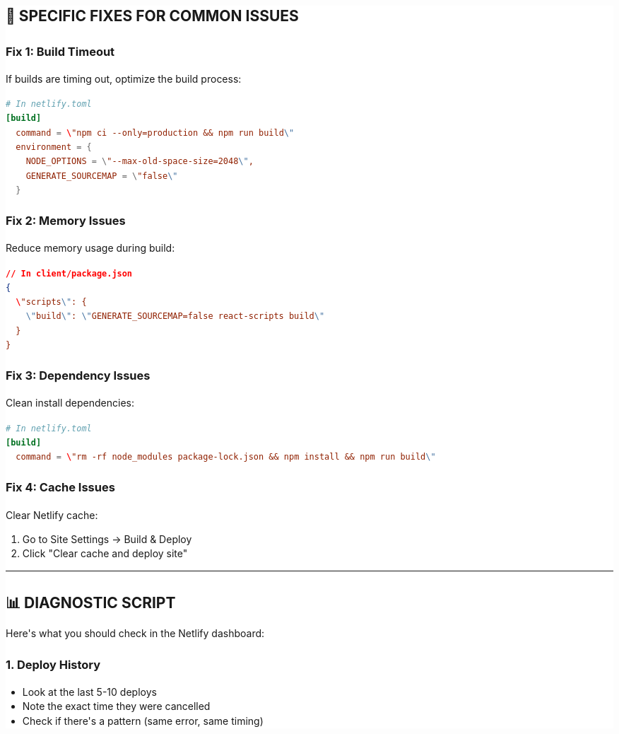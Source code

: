 
## 🚀 SPECIFIC FIXES FOR COMMON ISSUES

### Fix 1: Build Timeout
If builds are timing out, optimize the build process:

```toml
# In netlify.toml
[build]
  command = \"npm ci --only=production && npm run build\"
  environment = { 
    NODE_OPTIONS = \"--max-old-space-size=2048\",
    GENERATE_SOURCEMAP = \"false\"
  }
```

### Fix 2: Memory Issues
Reduce memory usage during build:

```json
// In client/package.json
{
  \"scripts\": {
    \"build\": \"GENERATE_SOURCEMAP=false react-scripts build\"
  }
}
```

### Fix 3: Dependency Issues
Clean install dependencies:

```toml
# In netlify.toml
[build]
  command = \"rm -rf node_modules package-lock.json && npm install && npm run build\"
```

### Fix 4: Cache Issues
Clear Netlify cache:
1. Go to Site Settings → Build & Deploy
2. Click \"Clear cache and deploy site\"

---

## 📊 DIAGNOSTIC SCRIPT

Here's what you should check in the Netlify dashboard:

### 1. Deploy History
- Look at the last 5-10 deploys
- Note the exact time they were cancelled
- Check if there's a pattern (same error, same timing)
